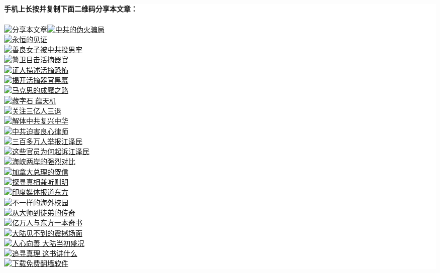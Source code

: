 <strong>手机上长按并复制下面二维码分享本文章：</strong><br><br><img src="https://quickchart.io/qr?size=256&text=https://github.com/1992513/djy/blob/master/gb/24/2/1/n14171593.md%231" title="分享本文章"></td><td VALIGN=TOP><a href="https://github.com/1992513/djy/blob/master/gb/16/1/21/n4622075.md?dfh#1" target="_blank"><img src="https://raw.githubusercontent.com/1992513/djy/master/gb/300/wei-f1.jpg" title="中共的伪火骗局"  alt="中共的伪火骗局"></a><br><a href="https://github.com/1992513/www/blob/master/README.md?dfh#9" target="_blank"><img src="https://raw.githubusercontent.com/1992513/djy/master/gb/300/yong-h.jpg" title="永恒的见证"  alt="永恒的见证"></a><br><a href="https://github.com/1992513/djy/blob/master/gb/13/9/29/n3974789.md?dfh#1" target="_blank"><img src="https://raw.githubusercontent.com/1992513/djy/master/gb/300/shang-lnz.jpg" title="善良女子被中共投男牢"  alt="善良女子被中共投男牢"></a><br><a href="https://github.com/1992513/djy/blob/master/gb/16/3/16/n4663449.md?dfh#1" target="_blank"><img src="https://raw.githubusercontent.com/1992513/djy/master/gb/300/huo-z3.jpg" title="警卫目击活摘器官"  alt="警卫目击活摘器官"></a><br><a href="https://github.com/1992513/djy/blob/master/gb/16/8/7/n8177641.md?dfh#1" target="_blank"><img src="https://raw.githubusercontent.com/1992513/djy/master/gb/300/huo-z4.jpg" title="证人描述活摘恐怖"  alt="证人描述活摘恐怖"></a><br><a href="https://github.com/1992513/djy/blob/master/gb/10/4/19/n2881569.md?dfh#1" target="_blank"><img src="https://raw.githubusercontent.com/1992513/djy/master/gb/300/huo-z1.jpg" title="揭开活摘器官黑幕"  alt="揭开活摘器官黑幕"></a><br><a href="https://github.com/1992513/djy/blob/master/gb/10/11/7/n3077476.md?dfh#1" target="_blank"><img src="https://raw.githubusercontent.com/1992513/djy/master/gb/300/ma-ks.jpg" title="马克思的成魔之路"  alt="马克思的成魔之路"></a><br><a href="https://github.com/1992513/djy/blob/master/gb/14/6/9/n4173977.md?dfh#1" target="_blank"><img src="https://raw.githubusercontent.com/1992513/djy/master/gb/300/chang-zs.jpg" title="藏字石 蕴天机"  alt="藏字石 蕴天机"></a><br><a href="https://github.com/1992513/djy/blob/master/gb/18/5/10/n10381511.md?dfh#1" target="_blank"><img src="https://raw.githubusercontent.com/1992513/djy/master/gb/300/st1.jpg" title="关注三亿人三退"  alt="关注三亿人三退"></a><br><a href="https://github.com/1992513/djy/blob/master/gb/18/3/21/n10237682.md?dfh#1" target="_blank"><img src="https://raw.githubusercontent.com/1992513/djy/master/gb/300/jie-t.jpg" title="解体中共复兴中华"  alt="解体中共复兴中华"></a><br><a href="https://github.com/1992513/djy/blob/master/gb/9/2/9/n2422991.md?dfh#1" target="_blank"><img src="https://raw.githubusercontent.com/1992513/djy/master/gb/300/gao-zs.jpg" title="中共迫害良心律师"  alt="中共迫害良心律师"></a><br><a href="https://github.com/1992513/djy/blob/master/gb/18/12/9/n10900044.md?dfh#1" target="_blank"><img src="https://raw.githubusercontent.com/1992513/djy/master/gb/300/sj1.jpg" title="三百多万人举报江泽民"  alt="三百多万人举报江泽民"></a><br><a href="https://github.com/1992513/djy/blob/master/gb/18/8/28/n10672014.md?dfh#1" target="_blank"><img src="https://raw.githubusercontent.com/1992513/djy/master/gb/300/sj2.jpg" title="这些官员为何起诉江泽民"  alt="这些官员为何起诉江泽民"></a><br><a href="https://github.com/1992513/djy/blob/master/gb/8/12/18/n2367165.md?dfh#1" target="_blank"><img src="https://raw.githubusercontent.com/1992513/djy/master/gb/300/liangan.jpg" title="海峡两岸的强烈对比"  alt="海峡两岸的强烈对比"></a><br><a href="https://github.com/1992513/djy/blob/master/gb/15/12/10/n4593139.md?dfh#1" target="_blank"><img src="https://raw.githubusercontent.com/1992513/djy/master/gb/300/jia-ndzl.jpg" title="加拿大总理的贺信"  alt="加拿大总理的贺信"></a><br><a href="https://github.com/1992513/djy/blob/master/gb/11/6/17/n3289382.md?dfh#1" target="_blank"><img src="https://raw.githubusercontent.com/1992513/djy/master/gb/300/xiao-wd.jpg" title="探寻真相兼听则明"  alt="探寻真相兼听则明"></a><br><a href="https://github.com/1992513/djy/blob/master/gb/18/10/27/n10812623.md?dfh#1" target="_blank"><img src="https://raw.githubusercontent.com/1992513/djy/master/gb/300/yindu.jpg" title="印度媒体报道东方"  alt="印度媒体报道东方"></a><br><a href="https://github.com/1992513/djy/blob/master/gb/18/6/9/n10469652.md?dfh#1" target="_blank"><img src="https://raw.githubusercontent.com/1992513/djy/master/gb/300/xie-j.jpg" title="不一样的海外校园"  alt="不一样的海外校园"></a><br><a href="https://github.com/1992513/djy/blob/master/gb/7/4/5/n1669415.md?dfh#1" target="_blank"><img src="https://raw.githubusercontent.com/1992513/djy/master/gb/300/li-up.jpg" title="从大师到徒弟的传奇"  alt="从大师到徒弟的传奇"></a><br><a href="https://github.com/1992513/djy/blob/master/gb/17/5/26/n9191512.md?dfh#1" target="_blank"><img src="https://raw.githubusercontent.com/1992513/djy/master/gb/300/zfl2.jpg" title="亿万人与东方一本奇书"  alt="亿万人与东方一本奇书"></a><br><a href="https://github.com/1992513/djy/blob/master/gb/13/11/27/n4020290.md?dfh#1" target="_blank"><img src="https://raw.githubusercontent.com/1992513/djy/master/gb/300/zhen-h.jpg" title="大陆见不到的震撼场面"  alt="大陆见不到的震撼场面"></a><br><a href="https://github.com/1992513/djy/blob/master/gb/15/7/17/n4482910.md?dfh#1" target="_blank"><img src="https://raw.githubusercontent.com/1992513/djy/master/gb/300/dalu-sk.jpg" title="人心向善 大陆当初盛况"  alt="人心向善 大陆当初盛况"></a><br><a href="https://github.com/1992513/djy/blob/master/gb/19/1/5/n10955468.md?dfh#1" target="_blank"><img src="https://raw.githubusercontent.com/1992513/djy/master/gb/300/zfl1.jpg" title="追寻真理 这书讲什么"  alt="追寻真理 这书讲什么"></a><br><a href="https://github.com/1992513/www/blob/master/README.md?dfh#1" target="_blank"><img src="https://raw.githubusercontent.com/1992513/djy/master/gb/300/fq1.jpg" title="下载免费翻墙软件"  alt="下载免费翻墙软件"></a><br></td></tr></table>
